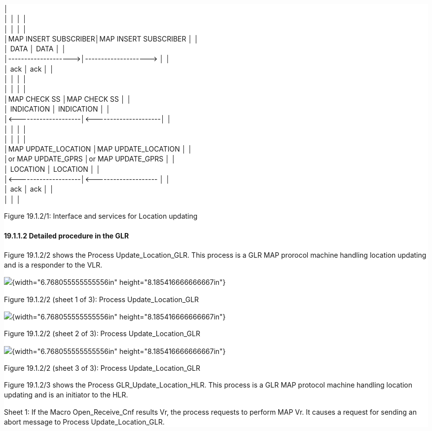│\
│ │ │ │\
│ │ │ │\
│MAP INSERT SUBSCRIBER│MAP INSERT SUBSCRIBER │ │\
│ DATA │ DATA │ │\
│\-\-\-\-\-\-\-\-\-\-\-\-\-\-\-\-\-\-\--\>│\-\-\-\-\-\-\-\-\-\-\-\-\-\-\-\-\-\-\--\>
│ │\
│ ack │ ack │ │\
│ │ │ │\
│ │ │ │\
│MAP CHECK SS │MAP CHECK SS │ │\
│ INDICATION │ INDICATION │ │\
│\<\-\-\-\-\-\-\-\-\-\-\-\-\-\-\-\-\-\-\--│\<\-\-\-\-\-\-\-\-\-\-\-\-\-\-\-\-\-\-\-\--│
│\
│ │ │ │\
│ │ │ │\
│MAP UPDATE\_LOCATION │MAP UPDATE\_LOCATION │ │\
│or MAP UPDATE\_GPRS │or MAP UPDATE\_GPRS │ │\
│ LOCATION │ LOCATION │ │\
│\<\-\-\-\-\-\-\-\-\-\-\-\-\-\-\-\-\-\-\--│\<\-\-\-\-\-\-\-\-\-\-\-\-\-\-\-\-\-\-\--
│ │\
│ ack │ ack │ │\
│ │ │

Figure 19.1.2/1: Interface and services for Location updating

#### 19.1.1.2 Detailed procedure in the GLR

Figure 19.1.2/2 shows the Process Update\_Location\_GLR. This process is
a GLR MAP prorocol machine handling location updating and is a responder
to the VLR.

![](media/image5.wmf){width="6.768055555555556in"
height="8.185416666666667in"}

Figure 19.1.2/2 (sheet 1 of 3): Process Update\_Location\_GLR

![](media/image6.wmf){width="6.768055555555556in"
height="8.185416666666667in"}

Figure 19.1.2/2 (sheet 2 of 3): Process Update\_Location\_GLR

![](media/image7.wmf){width="6.768055555555556in"
height="8.185416666666667in"}

Figure 19.1.2/2 (sheet 3 of 3): Process Update\_Location\_GLR

Figure 19.1.2/3 shows the Process GLR\_Update\_Location\_HLR. This
process is a GLR MAP protocol machine handling location updating and is
an initiator to the HLR.

Sheet 1: If the Macro Open\_Receive\_Cnf results Vr, the process
requests to perform MAP Vr. It causes a request for sending an abort
message to Process Update\_Location\_GLR.
